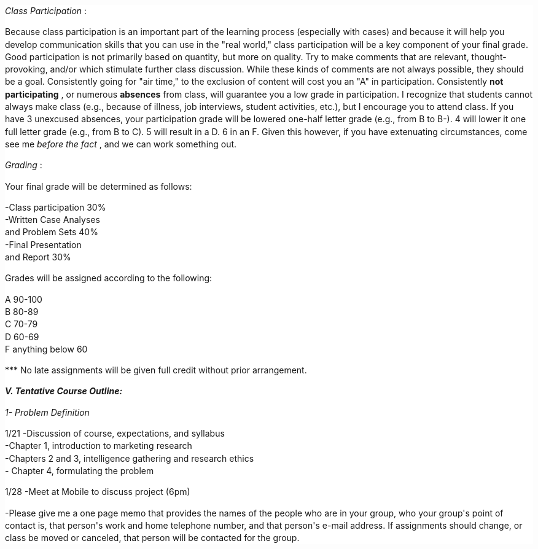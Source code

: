 _Class Participation_ :  
  
Because class participation is an important part of the learning process
(especially with cases) and because it will help you develop communication
skills that you can use in the "real world," class participation will be a key
component of your final grade. Good participation is not primarily based on
quantity, but more on quality. Try to make comments that are relevant,
thought-provoking, and/or which stimulate further class discussion. While
these kinds of comments are not always possible, they should be a goal.
Consistently going for "air time," to the exclusion of content will cost you
an "A" in participation. Consistently **not participating** , or numerous
**absences** from class, will guarantee you a low grade in participation. I
recognize that students cannot always make class (e.g., because of illness,
job interviews, student activities, etc.), but I encourage you to attend
class. If you have 3 unexcused absences, your participation grade will be
lowered one-half letter grade (e.g., from B to B-). 4 will lower it one full
letter grade (e.g., from B to C). 5 will result in a D. 6 in an F. Given this
however, if you have extenuating circumstances, come see me _before the fact_
, and we can work something out.  
  
  
  
_Grading_ :  
  
Your final grade will be determined as follows:  
  
-Class participation 30%  
-Written Case Analyses   
and Problem Sets 40%  
-Final Presentation  
and Report 30%  
  
Grades will be assigned according to the following:  
  
A 90-100  
B 80-89  
C 70-79  
D 60-69  
F anything below 60  
  
*** No late assignments will be given full credit without prior arrangement.  
  
**_V. Tentative Course Outline:_**  
  
_1-_ _Problem Definition_  
  
1/21 -Discussion of course, expectations, and syllabus  
-Chapter 1, introduction to marketing research  
-Chapters 2 and 3, intelligence gathering and research ethics  
\- Chapter 4, formulating the problem  
  
1/28 -Meet at Mobile to discuss project (6pm)

-Please give me a one page memo that provides the names of the people who are in your group, who your group's point of contact is, that person's work and home telephone number, and that person's e-mail address. If assignments should change, or class be moved or canceled, that person will be contacted for the group.
  